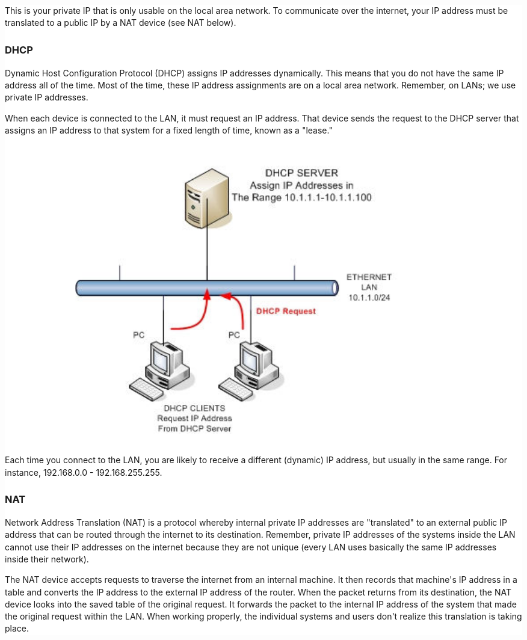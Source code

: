 This is your private IP that is only usable on the local area network. To communicate over the internet, your IP address must be translated to a public IP by a NAT device (see NAT below).

### DHCP

Dynamic Host Configuration Protocol (DHCP) assigns IP addresses dynamically. This means that you do not have the same IP address all of the time. Most of the time, these IP address assignments are on a local area network. Remember, on LANs; we use private IP addresses.

When each device is connected to the LAN, it must request an IP address. That device sends the request to the DHCP server that assigns an IP address to that system for a fixed length of time, known as a "lease."

<figure><img src="../.gitbook/assets/image (7) (1).png" alt=""><figcaption></figcaption></figure>

Each time you connect to the LAN, you are likely to receive a different (dynamic) IP address, but usually in the same range. For instance, 192.168.0.0 - 192.168.255.255.

### NAT

Network Address Translation (NAT) is a protocol whereby internal private IP addresses are "translated" to an external public IP address that can be routed through the internet to its destination. Remember, private IP addresses of the systems inside the LAN cannot use their IP addresses on the internet because they are not unique (every LAN uses basically the same IP addresses inside their network).

The NAT device accepts requests to traverse the internet from an internal machine. It then records that machine's IP address in a table and converts the IP address to the external IP address of the router. When the packet returns from its destination, the NAT device looks into the saved table of the original request. It forwards the packet to the internal IP address of the system that made the original request within the LAN. When working properly, the individual systems and users don't realize this translation is taking place.
